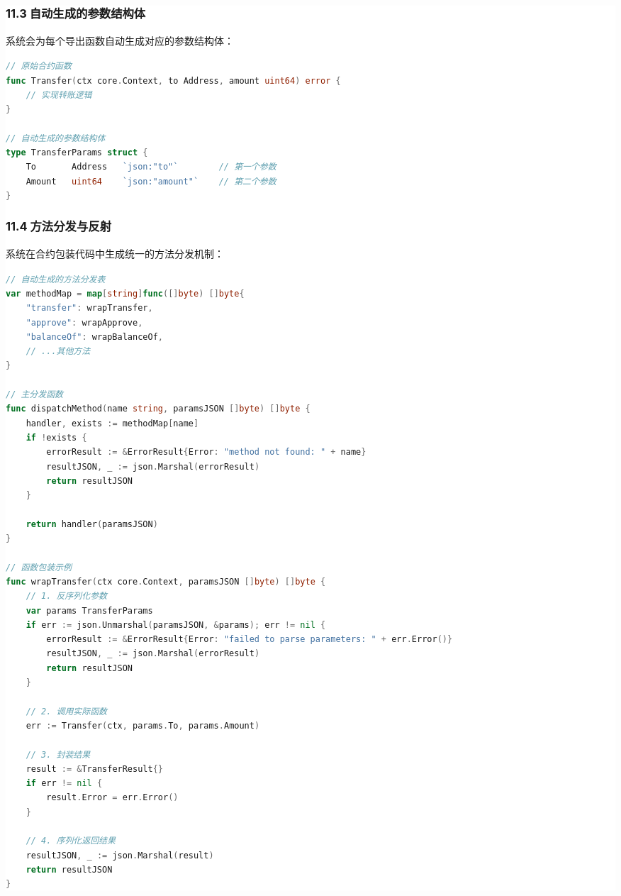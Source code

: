 ### 11.3 自动生成的参数结构体

系统会为每个导出函数自动生成对应的参数结构体：

```go
// 原始合约函数
func Transfer(ctx core.Context, to Address, amount uint64) error {
    // 实现转账逻辑
}

// 自动生成的参数结构体
type TransferParams struct {
    To       Address   `json:"to"`        // 第一个参数
    Amount   uint64    `json:"amount"`    // 第二个参数
}
```

### 11.4 方法分发与反射

系统在合约包装代码中生成统一的方法分发机制：

```go
// 自动生成的方法分发表
var methodMap = map[string]func([]byte) []byte{
    "transfer": wrapTransfer,
    "approve": wrapApprove,
    "balanceOf": wrapBalanceOf,
    // ...其他方法
}

// 主分发函数
func dispatchMethod(name string, paramsJSON []byte) []byte {
    handler, exists := methodMap[name]
    if !exists {
        errorResult := &ErrorResult{Error: "method not found: " + name}
        resultJSON, _ := json.Marshal(errorResult)
        return resultJSON
    }
    
    return handler(paramsJSON)
}

// 函数包装示例
func wrapTransfer(ctx core.Context, paramsJSON []byte) []byte {
    // 1. 反序列化参数
    var params TransferParams
    if err := json.Unmarshal(paramsJSON, &params); err != nil {
        errorResult := &ErrorResult{Error: "failed to parse parameters: " + err.Error()}
        resultJSON, _ := json.Marshal(errorResult)
        return resultJSON
    }
    
    // 2. 调用实际函数
    err := Transfer(ctx, params.To, params.Amount)
    
    // 3. 封装结果
    result := &TransferResult{}
    if err != nil {
        result.Error = err.Error()
    }
    
    // 4. 序列化返回结果
    resultJSON, _ := json.Marshal(result)
    return resultJSON
}
```